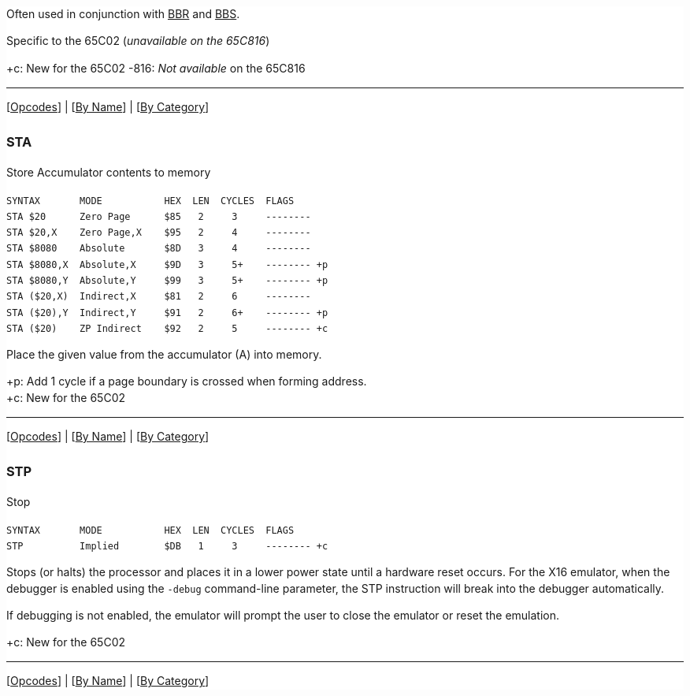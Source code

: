 Often used in conjunction with [BBR](#bbrx) and [BBS](#bbsx).

Specific to the 65C02 (*unavailable on the 65C816*)

+c: New for the 65C02
-816: *Not available* on the 65C816  

---
[[Opcodes](#instructions-by-number)] | [[By Name](#instructions-by-name)] | [[By Category](#instructions-by-category)]

### STA

Store Accumulator contents to memory

```text
SYNTAX       MODE           HEX  LEN  CYCLES  FLAGS    
STA $20      Zero Page      $85   2     3     -------- 
STA $20,X    Zero Page,X    $95   2     4     -------- 
STA $8080    Absolute       $8D   3     4     -------- 
STA $8080,X  Absolute,X     $9D   3     5+    -------- +p
STA $8080,Y  Absolute,Y     $99   3     5+    -------- +p
STA ($20,X)  Indirect,X     $81   2     6     -------- 
STA ($20),Y  Indirect,Y     $91   2     6+    -------- +p
STA ($20)    ZP Indirect    $92   2     5     -------- +c
```

Place the given value from the accumulator (A) into memory.

+p: Add 1 cycle if a page boundary is crossed when forming address.  
+c: New for the 65C02

---
[[Opcodes](#instructions-by-number)] | [[By Name](#instructions-by-name)] | [[By Category](#instructions-by-category)]

### STP

Stop

```text
SYNTAX       MODE           HEX  LEN  CYCLES  FLAGS    
STP          Implied        $DB   1     3     -------- +c
```

Stops (or halts) the processor and places it in a lower power state until a
hardware reset occurs. For the X16 emulator, when the debugger is enabled
using the `-debug` command-line parameter, the STP instruction will break into
the debugger automatically.

If debugging is not enabled, the emulator will prompt the user to close the
emulator or reset the emulation.

+c: New for the 65C02

---
[[Opcodes](#instructions-by-number)] | [[By Name](#instructions-by-name)] | [[By Category](#instructions-by-category)]
